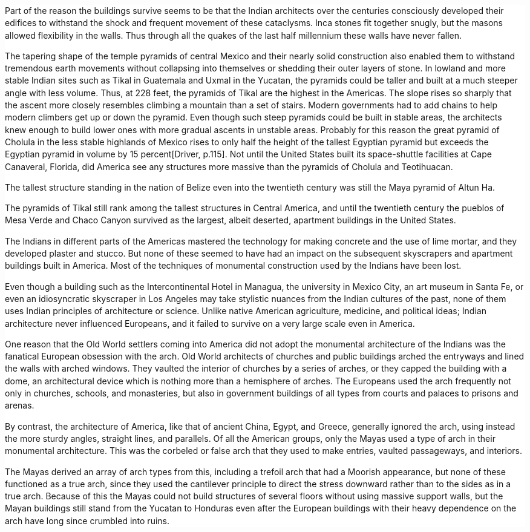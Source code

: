 Part of the reason the buildings survive seems to be that the Indian architects over the centuries consciously developed their edifices to withstand the shock and frequent movement of these cataclysms. Inca stones fit together snugly, but the masons allowed flexibility in the walls. Thus through all the quakes of the last half millennium these walls have never fallen.

The tapering shape of the temple pyramids of central Mexico and their nearly solid construction also enabled them to withstand tremendous earth movements without collapsing into themselves or shedding their outer layers of stone. In lowland and more stable Indian sites such as Tikal in Guatemala and Uxmal in the Yucatan, the pyramids could be taller and built at a much steeper angle with less volume. Thus, at 228 feet, the pyramids of Tikal are the highest in the Americas. The slope rises so sharply that the ascent more closely resembles climbing a mountain than a set of stairs. Modern governments had to add chains to help modern climbers get up or down the pyramid. Even though such steep pyramids could be built in stable areas, the architects knew enough to build lower ones with more gradual ascents in unstable areas. Probably for this reason the great pyramid of Cholula in the less stable highlands of Mexico rises to only half the height of the tallest Egyptian pyramid but exceeds the Egyptian pyramid in volume by 15 percent\[Driver, p.115\]. Not until the United States built its space-shuttle facilities at Cape Canaveral, Florida, did America see any structures more massive than the pyramids of Cholula and Teotihuacan.

The tallest structure standing in the nation of Belize even into the twentieth century was still the Maya pyramid of Altun Ha.

The pyramids of Tikal still rank among the tallest structures in Central America, and until the twentieth century the pueblos of Mesa Verde and Chaco Canyon survived as the largest, albeit deserted, apartment buildings in the United States.

The Indians in different parts of the Americas mastered the technology for making concrete and the use of lime mortar, and they developed plaster and stucco. But none of these seemed to have had an impact on the subsequent skyscrapers and apartment buildings built in America. Most of the techniques of monumental construction used by the Indians have been lost.

Even though a building such as the Intercontinental Hotel in Managua, the university in Mexico City, an art museum in Santa Fe, or even an idiosyncratic skyscraper in Los Angeles may take stylistic nuances from the Indian cultures of the past, none of them uses Indian principles of architecture or science. Unlike native American agriculture, medicine, and political ideas; Indian architecture never influenced Europeans, and it failed to survive on a very large scale even in America.

One reason that the Old World settlers coming into America did not adopt the monumental architecture of the Indians was the fanatical European obsession with the arch. Old World architects of churches and public buildings arched the entryways and lined the walls with arched windows. They vaulted the interior of churches by a series of arches, or they capped the building with a dome, an architectural device which is nothing more than a hemisphere of arches. The Europeans used the arch frequently not only in churches, schools, and monasteries, but also in government buildings of all types from courts and palaces to prisons and arenas.

By contrast, the architecture of America, like that of ancient China, Egypt, and Greece, generally ignored the arch, using instead the more sturdy angles, straight lines, and parallels. Of all the American groups, only the Mayas used a type of arch in their monumental architecture. This was the corbeled or false arch that they used to make entries, vaulted passageways, and interiors.

The Mayas derived an array of arch types from this, including a trefoil arch that had a Moorish appearance, but none of these functioned as a true arch, since they used the cantilever principle to direct the stress downward rather than to the sides as in a true arch. Because of this the Mayas could not build structures of several floors without using massive support walls, but the Mayan buildings still stand from the Yucatan to Honduras even after the European buildings with their heavy dependence on the arch have long since crumbled into ruins.
